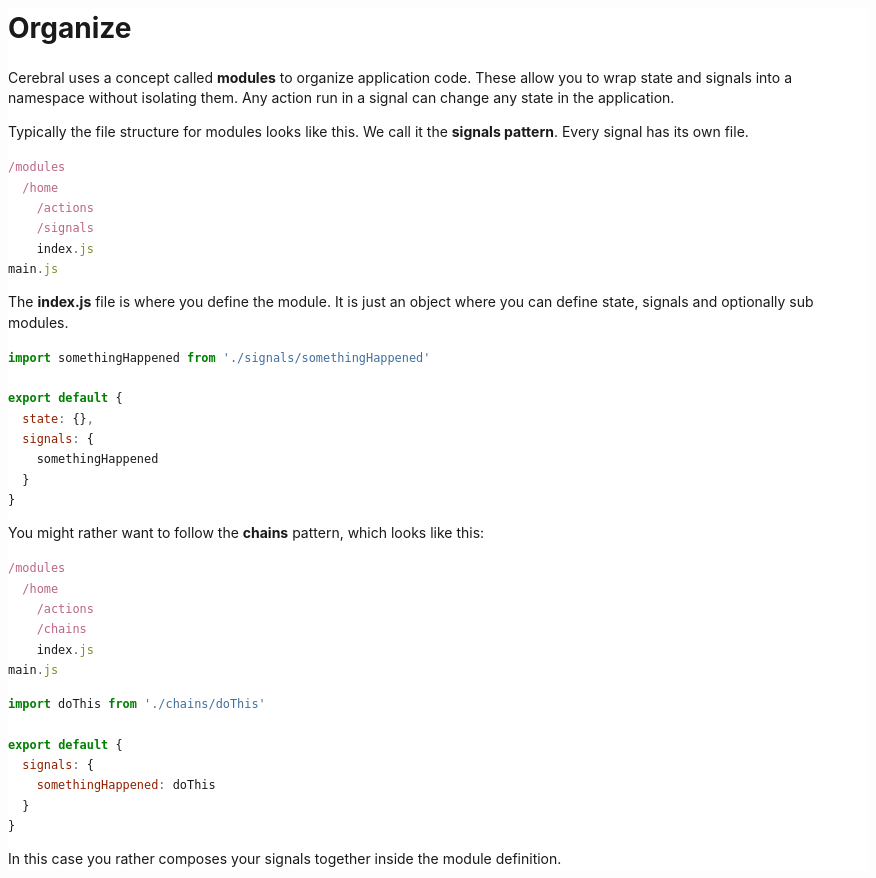 # Organize

Cerebral uses a concept called **modules** to organize application code. These allow you to wrap state and signals into a namespace without isolating them. Any action run in a signal can change any state in the application.

Typically the file structure for modules looks like this. We call it the **signals pattern**. Every signal has its own file.

```js
/modules
  /home
    /actions
    /signals
    index.js
main.js
```

The **index.js** file is where you define the module. It is just an object where you can define state, signals and optionally sub modules.

```js
import somethingHappened from './signals/somethingHappened'

export default {
  state: {},
  signals: {
    somethingHappened
  }
}
```

You might rather want to follow the **chains** pattern, which looks like this:

```js
/modules
  /home
    /actions
    /chains
    index.js
main.js
```

```js
import doThis from './chains/doThis'

export default {
  signals: {
    somethingHappened: doThis
  }
}
```

In this case you rather composes your signals together inside the module definition.

